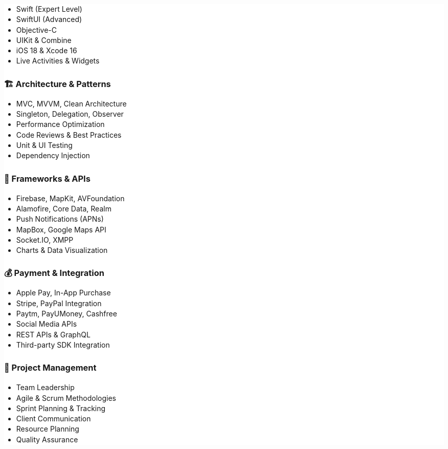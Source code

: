 - Swift (Expert Level)
- SwiftUI (Advanced)
- Objective-C
- UIKit & Combine
- iOS 18 & Xcode 16
- Live Activities & Widgets

</div>

<div class="skill-card">

### 🏗️ Architecture & Patterns

- MVC, MVVM, Clean Architecture
- Singleton, Delegation, Observer
- Performance Optimization
- Code Reviews & Best Practices
- Unit & UI Testing
- Dependency Injection

</div>

<div class="skill-card">

### 🔧 Frameworks & APIs

- Firebase, MapKit, AVFoundation
- Alamofire, Core Data, Realm
- Push Notifications (APNs)
- MapBox, Google Maps API
- Socket.IO, XMPP
- Charts & Data Visualization

</div>

<div class="skill-card">

### 💰 Payment & Integration

- Apple Pay, In-App Purchase
- Stripe, PayPal Integration
- Paytm, PayUMoney, Cashfree
- Social Media APIs
- REST APIs & GraphQL
- Third-party SDK Integration

</div>

<div class="skill-card">

### 🚀 Project Management

- Team Leadership
- Agile & Scrum Methodologies
- Sprint Planning & Tracking
- Client Communication
- Resource Planning
- Quality Assurance
